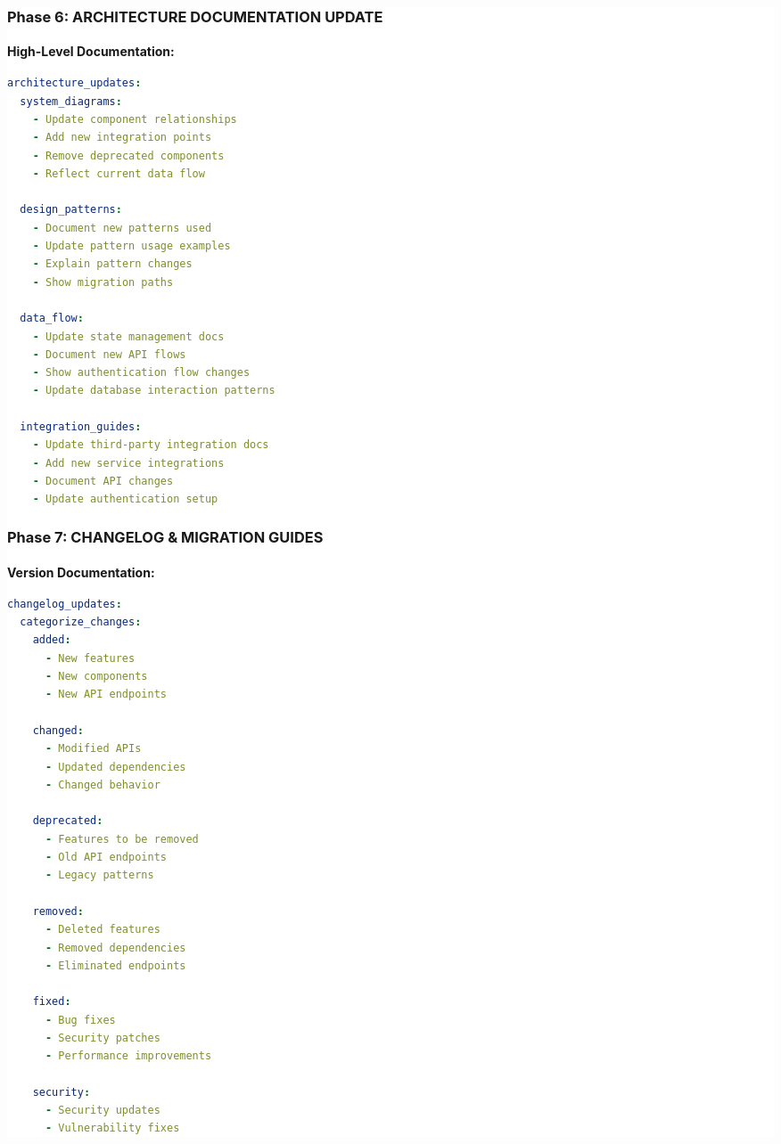 ### Phase 6: ARCHITECTURE DOCUMENTATION UPDATE
 
**High-Level Documentation:**
```yaml
architecture_updates:
  system_diagrams:
    - Update component relationships
    - Add new integration points
    - Remove deprecated components
    - Reflect current data flow
 
  design_patterns:
    - Document new patterns used
    - Update pattern usage examples
    - Explain pattern changes
    - Show migration paths
 
  data_flow:
    - Update state management docs
    - Document new API flows
    - Show authentication flow changes
    - Update database interaction patterns
 
  integration_guides:
    - Update third-party integration docs
    - Add new service integrations
    - Document API changes
    - Update authentication setup
```
 
### Phase 7: CHANGELOG & MIGRATION GUIDES
 
**Version Documentation:**
```yaml
changelog_updates:
  categorize_changes:
    added:
      - New features
      - New components
      - New API endpoints
 
    changed:
      - Modified APIs
      - Updated dependencies
      - Changed behavior
 
    deprecated:
      - Features to be removed
      - Old API endpoints
      - Legacy patterns
 
    removed:
      - Deleted features
      - Removed dependencies
      - Eliminated endpoints
 
    fixed:
      - Bug fixes
      - Security patches
      - Performance improvements
 
    security:
      - Security updates
      - Vulnerability fixes
```